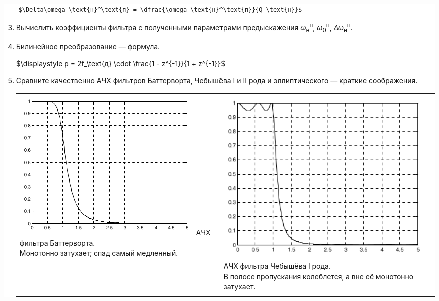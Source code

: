         $\Delta\omega_\text{н}^\text{п} = \dfrac{\omega_\text{н}^\text{п}}{Q_\text{н}}$

   3. Вычислить коэффициенты фильтра с полученными параметрами предыскажения $\omega_\text{н}^\text{п}$, $\omega_0^\text{п}$, $\Delta \omega_\text{н}^\text{п}$.

1. Билинейное преобразование — формула.

    $\displaystyle p = 2f_\text{д} \cdot \frac{1 - z^{-1}}{1 + z^{-1}}$

1. Сравните качественно АЧХ фильтров Баттерворта, Чебышёва I и II рода и эллиптического — краткие соображения.

    <table>
    <tr>
        <td>
            <img src="https://raw.githubusercontent.com/IKBFU/DSP-exam-questions/main/images/%D0%90%D0%A7%D0%A5_%D1%84%D0%B8%D0%BB%D1%8C%D1%82%D1%80%D0%B0_%D0%91%D0%B0%D1%82%D1%82%D0%B5%D1%80%D0%B2%D0%BE%D1%80%D1%82%D0%B0.png" alt="АЧХ фильтра Баттерворта"/>
            АЧХ фильтра Баттерворта.<br>Монотонно затухает; спад самый медленный.
        </td>
        <td>
            <img src="https://raw.githubusercontent.com/IKBFU/DSP-exam-questions/main/images/%D0%90%D0%A7%D0%A5_%D1%84%D0%B8%D0%BB%D1%8C%D1%82%D1%80%D0%B0_%D0%A7%D0%B5%D0%B1%D1%8B%D1%88%D1%91%D0%B2%D0%B0_1.png" alt="АЧХ фильтра Чебышёва I рода" width="98%"/>
            АЧХ фильтра Чебышёва I рода.<br>В полосе пропускания колеблется, а вне её монотонно затухает.
        </td>
    </tr>
    <tr>
        <td>